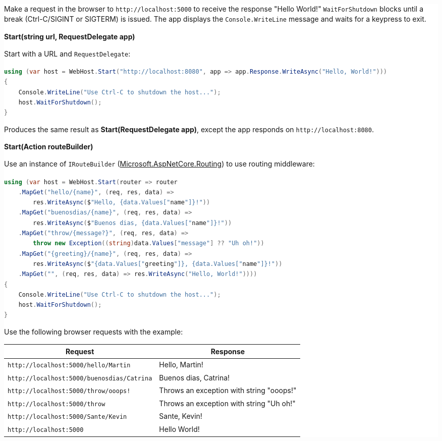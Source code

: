 Make a request in the browser to `http://localhost:5000` to receive the response "Hello World!" `WaitForShutdown` blocks until a break (Ctrl-C/SIGINT or SIGTERM) is issued. The app displays the `Console.WriteLine` message and waits for a keypress to exit.

**Start(string url, RequestDelegate app)**

Start with a URL and `RequestDelegate`:

```csharp
using (var host = WebHost.Start("http://localhost:8080", app => app.Response.WriteAsync("Hello, World!")))
{
    Console.WriteLine("Use Ctrl-C to shutdown the host...");
    host.WaitForShutdown();
}
```

Produces the same result as **Start(RequestDelegate app)**, except the app responds on `http://localhost:8080`.

**Start(Action<IRouteBuilder> routeBuilder)**

Use an instance of `IRouteBuilder` ([Microsoft.AspNetCore.Routing](https://www.nuget.org/packages/Microsoft.AspNetCore.Routing/)) to use routing middleware:

```csharp
using (var host = WebHost.Start(router => router
    .MapGet("hello/{name}", (req, res, data) => 
        res.WriteAsync($"Hello, {data.Values["name"]}!"))
    .MapGet("buenosdias/{name}", (req, res, data) => 
        res.WriteAsync($"Buenos dias, {data.Values["name"]}!"))
    .MapGet("throw/{message?}", (req, res, data) => 
        throw new Exception((string)data.Values["message"] ?? "Uh oh!"))
    .MapGet("{greeting}/{name}", (req, res, data) => 
        res.WriteAsync($"{data.Values["greeting"]}, {data.Values["name"]}!"))
    .MapGet("", (req, res, data) => res.WriteAsync("Hello, World!"))))
{
    Console.WriteLine("Use Ctrl-C to shutdown the host...");
    host.WaitForShutdown();
}
```

Use the following browser requests with the example:

| Request                                    | Response                                 |
| ------------------------------------------ | ---------------------------------------- |
| `http://localhost:5000/hello/Martin`       | Hello, Martin!                           |
| `http://localhost:5000/buenosdias/Catrina` | Buenos dias, Catrina!                    |
| `http://localhost:5000/throw/ooops!`       | Throws an exception with string "ooops!" |
| `http://localhost:5000/throw`              | Throws an exception with string "Uh oh!" |
| `http://localhost:5000/Sante/Kevin`        | Sante, Kevin!                            |
| `http://localhost:5000`                    | Hello World!                             |
